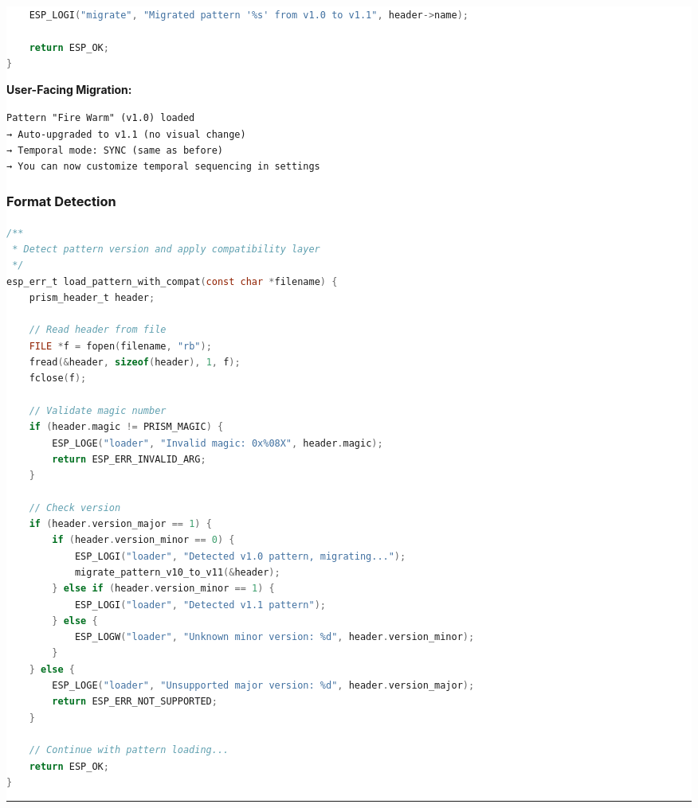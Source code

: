 ```c
    ESP_LOGI("migrate", "Migrated pattern '%s' from v1.0 to v1.1", header->name);

    return ESP_OK;
}
```

**User-Facing Migration:**
```
Pattern "Fire Warm" (v1.0) loaded
→ Auto-upgraded to v1.1 (no visual change)
→ Temporal mode: SYNC (same as before)
→ You can now customize temporal sequencing in settings
```

### Format Detection

```c
/**
 * Detect pattern version and apply compatibility layer
 */
esp_err_t load_pattern_with_compat(const char *filename) {
    prism_header_t header;

    // Read header from file
    FILE *f = fopen(filename, "rb");
    fread(&header, sizeof(header), 1, f);
    fclose(f);

    // Validate magic number
    if (header.magic != PRISM_MAGIC) {
        ESP_LOGE("loader", "Invalid magic: 0x%08X", header.magic);
        return ESP_ERR_INVALID_ARG;
    }

    // Check version
    if (header.version_major == 1) {
        if (header.version_minor == 0) {
            ESP_LOGI("loader", "Detected v1.0 pattern, migrating...");
            migrate_pattern_v10_to_v11(&header);
        } else if (header.version_minor == 1) {
            ESP_LOGI("loader", "Detected v1.1 pattern");
        } else {
            ESP_LOGW("loader", "Unknown minor version: %d", header.version_minor);
        }
    } else {
        ESP_LOGE("loader", "Unsupported major version: %d", header.version_major);
        return ESP_ERR_NOT_SUPPORTED;
    }

    // Continue with pattern loading...
    return ESP_OK;
}
```

---